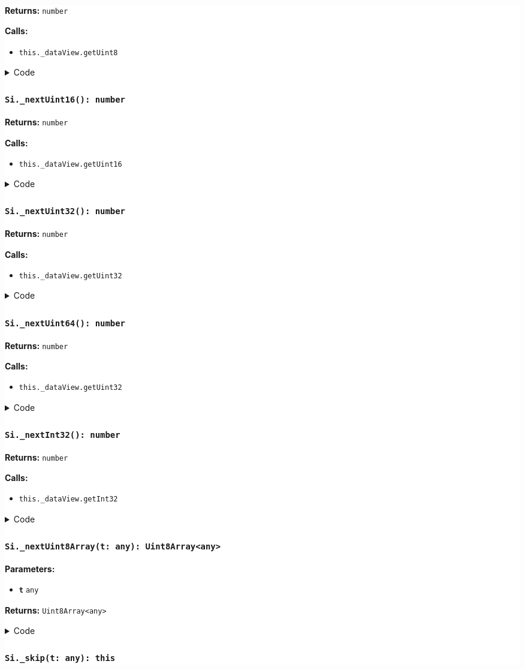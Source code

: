 **Returns:** `number`

**Calls:**

- `this._dataView.getUint8`

<details><summary>Code</summary></details>

### `Si._nextUint16(): number`

**Returns:** `number`

**Calls:**

- `this._dataView.getUint16`

<details><summary>Code</summary></details>

### `Si._nextUint32(): number`

**Returns:** `number`

**Calls:**

- `this._dataView.getUint32`

<details><summary>Code</summary></details>

### `Si._nextUint64(): number`

**Returns:** `number`

**Calls:**

- `this._dataView.getUint32`

<details><summary>Code</summary></details>

### `Si._nextInt32(): number`

**Returns:** `number`

**Calls:**

- `this._dataView.getInt32`

<details><summary>Code</summary></details>

### `Si._nextUint8Array(t: any): Uint8Array<any>`

**Parameters:**

- **`t`** `any`

**Returns:** `Uint8Array<any>`

<details><summary>Code</summary></details>

### `Si._skip(t: any): this`

